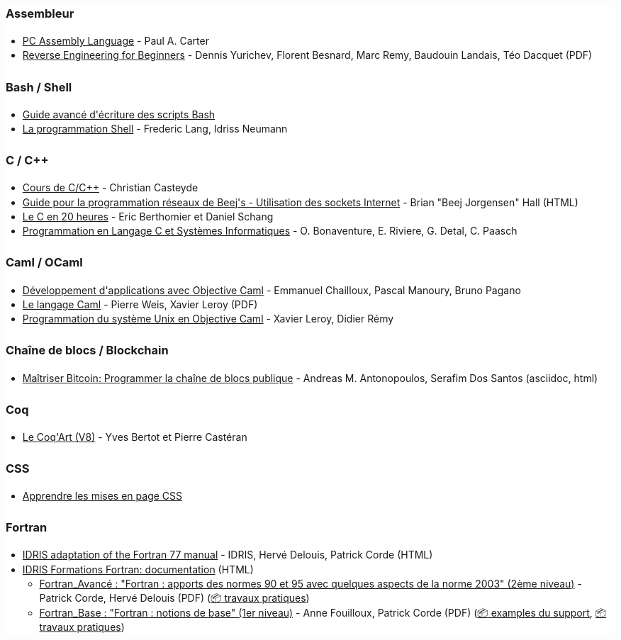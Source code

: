 ### Assembleur

* [PC Assembly Language](http://drpaulcarter.com/pcasm/) - Paul A. Carter
* [Reverse Engineering for Beginners](https://beginners.re/RE4B-FR.pdf) - Dennis Yurichev, Florent Besnard, Marc Remy, Baudouin Landais, Téo Dacquet (PDF)


### Bash / Shell

* [Guide avancé d'écriture des scripts Bash](http://abs.traduc.org/abs-fr/)
* [La programmation Shell](https://frederic-lang.developpez.com/tutoriels/linux/prog-shell/) - Frederic Lang, Idriss Neumann


### C / C++

* [Cours de C/C++](http://casteyde.christian.free.fr/cpp/cours/online/book1.html) - Christian Casteyde
* [Guide pour la programmation réseaux de Beej's - Utilisation des sockets Internet](http://vidalc.chez.com/lf/socket.html) - Brian "Beej Jorgensen" Hall (HTML)
* [Le C en 20 heures](http://framabook.org/le-c-en-20-heures-2/) - Eric Berthomier et Daniel Schang
* [Programmation en Langage C et Systèmes Informatiques](https://sites.uclouvain.be/SystInfo/notes/Theorie/) - O. Bonaventure, E. Riviere, G. Detal, C. Paasch


### Caml / OCaml

* [Développement d'applications avec Objective Caml](https://www-apr.lip6.fr/~chaillou/Public/DA-OCAML) - Emmanuel Chailloux, Pascal Manoury, Bruno Pagano
* [Le langage Caml](https://caml.inria.fr/pub/distrib/books/llc.pdf) - Pierre Weis, Xavier Leroy (PDF)
* [Programmation du système Unix en Objective Caml](https://web.archive.org/web/20211115022546/http://gallium.inria.fr/~remy/camlunix/) - Xavier Leroy, Didier Rémy


### Chaîne de blocs / Blockchain

* [Maîtriser Bitcoin: Programmer la chaîne de blocs publique](https://maitriser-ca.github.io/LivreMaitriserBitcoin/) - Andreas M. Antonopoulos, Serafim Dos Santos (asciidoc, html)


### Coq

* [Le Coq'Art (V8)](http://www.labri.fr/perso/casteran/CoqArt/) - Yves Bertot et Pierre Castéran


### CSS

* [Apprendre les mises en page CSS](http://fr.learnlayout.com)


### Fortran

* [IDRIS adaptation of the Fortran 77 manual](http://www.idris.fr/formations/fortran/fortran-77.html) - IDRIS, Hervé Delouis, Patrick Corde (HTML)
* [IDRIS Formations Fortran: documentation](http://www.idris.fr/formations/fortran/) (HTML)
  * [Fortran_Avancé : "Fortran : apports des normes 90 et 95 avec quelques aspects de la norme 2003" (2ème niveau)](http://www.idris.fr/media/formations/fortran/idris_fortran_avance_cours.pdf) - Patrick Corde, Hervé Delouis (PDF) ([:package: travaux pratiques](http://www.idris.fr/media/formations/fortran/idris_fortran_avance_tp.tar.gz))
  * [Fortran_Base : "Fortran : notions de base" (1er niveau)](http://www.idris.fr/media/formations/fortran/idris_fortran_base_cours.pdf) - Anne Fouilloux, Patrick Corde (PDF) ([:package: examples du support](http://www.idris.fr/media/formations/fortran/idris_fortran_base_exemples.tar.gz), [:package: travaux pratiques](http://www.idris.fr/media/formations/fortran/idris_fortran_base_tp.tar.gz))